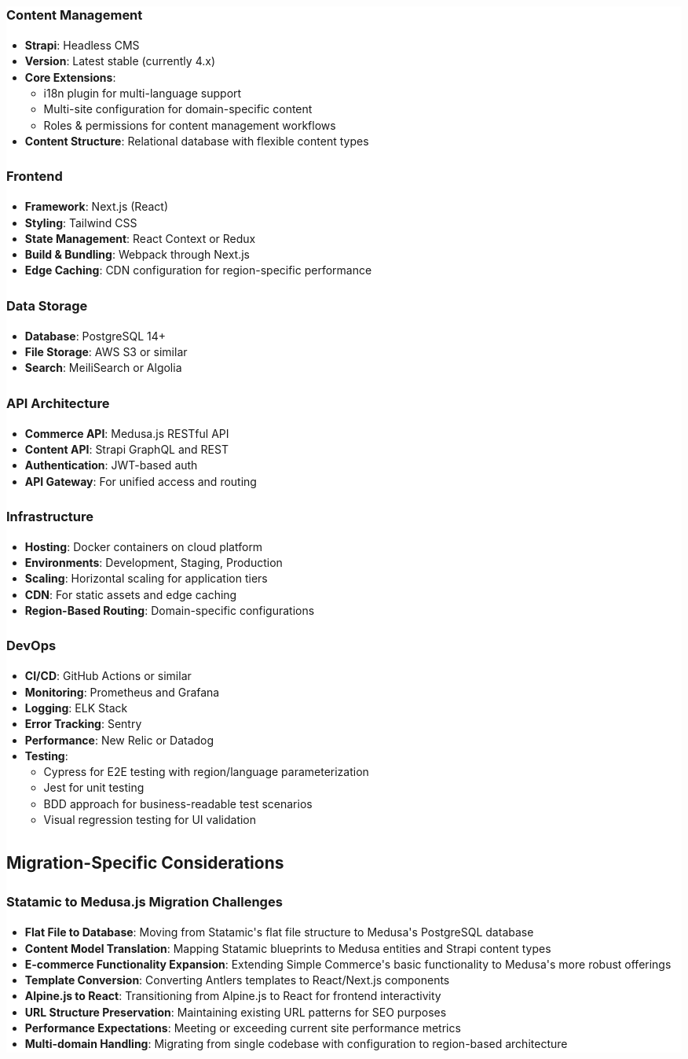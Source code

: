 ### Content Management
- **Strapi**: Headless CMS
- **Version**: Latest stable (currently 4.x)
- **Core Extensions**:
  - i18n plugin for multi-language support
  - Multi-site configuration for domain-specific content
  - Roles & permissions for content management workflows
- **Content Structure**: Relational database with flexible content types

### Frontend
- **Framework**: Next.js (React)
- **Styling**: Tailwind CSS
- **State Management**: React Context or Redux
- **Build & Bundling**: Webpack through Next.js
- **Edge Caching**: CDN configuration for region-specific performance

### Data Storage
- **Database**: PostgreSQL 14+
- **File Storage**: AWS S3 or similar
- **Search**: MeiliSearch or Algolia

### API Architecture
- **Commerce API**: Medusa.js RESTful API
- **Content API**: Strapi GraphQL and REST
- **Authentication**: JWT-based auth
- **API Gateway**: For unified access and routing

### Infrastructure
- **Hosting**: Docker containers on cloud platform
- **Environments**: Development, Staging, Production
- **Scaling**: Horizontal scaling for application tiers
- **CDN**: For static assets and edge caching
- **Region-Based Routing**: Domain-specific configurations

### DevOps
- **CI/CD**: GitHub Actions or similar
- **Monitoring**: Prometheus and Grafana
- **Logging**: ELK Stack
- **Error Tracking**: Sentry
- **Performance**: New Relic or Datadog
- **Testing**: 
  - Cypress for E2E testing with region/language parameterization
  - Jest for unit testing
  - BDD approach for business-readable test scenarios
  - Visual regression testing for UI validation

## Migration-Specific Considerations

### Statamic to Medusa.js Migration Challenges
- **Flat File to Database**: Moving from Statamic's flat file structure to Medusa's PostgreSQL database
- **Content Model Translation**: Mapping Statamic blueprints to Medusa entities and Strapi content types
- **E-commerce Functionality Expansion**: Extending Simple Commerce's basic functionality to Medusa's more robust offerings
- **Template Conversion**: Converting Antlers templates to React/Next.js components
- **Alpine.js to React**: Transitioning from Alpine.js to React for frontend interactivity
- **URL Structure Preservation**: Maintaining existing URL patterns for SEO purposes
- **Performance Expectations**: Meeting or exceeding current site performance metrics
- **Multi-domain Handling**: Migrating from single codebase with configuration to region-based architecture